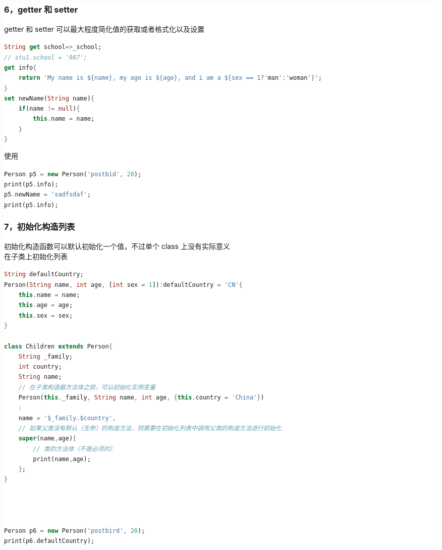### 6，getter 和 setter

getter 和 setter 可以最大程度简化值的获取或者格式化以及设置

```dart
String get school=>_school;
// stu1.school = '987';
get info{
    return 'My name is ${name}, my age is ${age}, and i am a ${sex == 1?'man':'woman'}';
}
set newName(String name){
    if(name != null){
        this.name = name;
    }
}
```

使用

```dart
Person p5 = new Person('postbid', 20);
print(p5.info);
p5.newName = 'sadfsdaf';
print(p5.info);
```

### 7，初始化构造列表

初始化构造函数可以默认初始化一个值，不过单个 class 上没有实际意义  
在子类上初始化列表

```dart
String defaultCountry;
Person(String name, int age, [int sex = 1]):defaultCountry = 'CN'{
    this.name = name;
    this.age = age;
    this.sex = sex;
}

class Children extends Person{
    String _family;
    int country;
    String name;
    // 在子类构造器方法体之前，可以初始化实例变量
    Person(this._family, String name, int age, {this.country = 'China'})
    :
    name = '$_family.$country',
    // 如果父类没有默认（无参）的构造方法，则需要在初始化列表中调用父类的构造方法进行初始化
    super(name,age){
        // 类的方法体（不是必须的）
        print(name,age);
    };
}




Person p6 = new Person('postbird', 20);
print(p6.defaultCountry);
```
